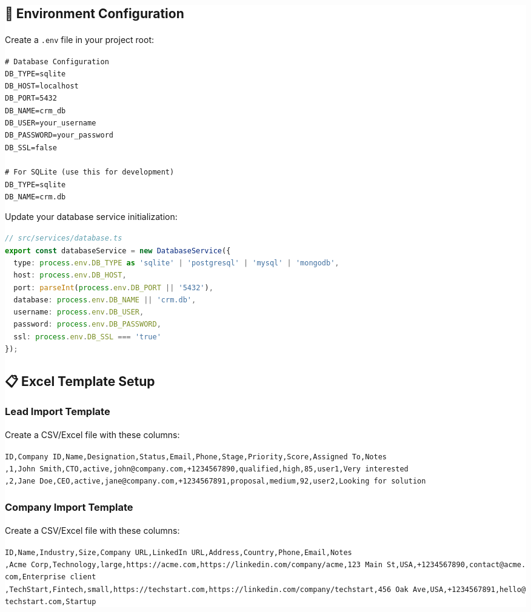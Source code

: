 ## 🔧 Environment Configuration

Create a `.env` file in your project root:

```env
# Database Configuration
DB_TYPE=sqlite
DB_HOST=localhost
DB_PORT=5432
DB_NAME=crm_db
DB_USER=your_username
DB_PASSWORD=your_password
DB_SSL=false

# For SQLite (use this for development)
DB_TYPE=sqlite
DB_NAME=crm.db
```

Update your database service initialization:

```typescript
// src/services/database.ts
export const databaseService = new DatabaseService({
  type: process.env.DB_TYPE as 'sqlite' | 'postgresql' | 'mysql' | 'mongodb',
  host: process.env.DB_HOST,
  port: parseInt(process.env.DB_PORT || '5432'),
  database: process.env.DB_NAME || 'crm.db',
  username: process.env.DB_USER,
  password: process.env.DB_PASSWORD,
  ssl: process.env.DB_SSL === 'true'
});
```

## 📋 Excel Template Setup

### Lead Import Template

Create a CSV/Excel file with these columns:
```csv
ID,Company ID,Name,Designation,Status,Email,Phone,Stage,Priority,Score,Assigned To,Notes
,1,John Smith,CTO,active,john@company.com,+1234567890,qualified,high,85,user1,Very interested
,2,Jane Doe,CEO,active,jane@company.com,+1234567891,proposal,medium,92,user2,Looking for solution
```

### Company Import Template

Create a CSV/Excel file with these columns:
```csv
ID,Name,Industry,Size,Company URL,LinkedIn URL,Address,Country,Phone,Email,Notes
,Acme Corp,Technology,large,https://acme.com,https://linkedin.com/company/acme,123 Main St,USA,+1234567890,contact@acme.com,Enterprise client
,TechStart,Fintech,small,https://techstart.com,https://linkedin.com/company/techstart,456 Oak Ave,USA,+1234567891,hello@techstart.com,Startup
```
